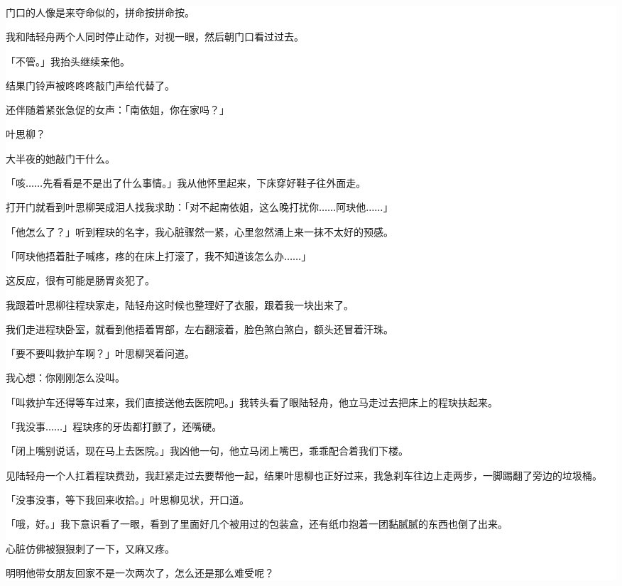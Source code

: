 
门口的人像是来夺命似的，拼命按拼命按。


我和陆轻舟两个人同时停止动作，对视一眼，然后朝门口看过过去。


「不管。」我抬头继续亲他。


结果门铃声被咚咚咚敲门声给代替了。


还伴随着紧张急促的女声：「南依姐，你在家吗？」


叶思柳？


大半夜的她敲门干什么。


「咳……先看看是不是出了什么事情。」我从他怀里起来，下床穿好鞋子往外面走。


打开门就看到叶思柳哭成泪人找我求助：「对不起南依姐，这么晚打扰你……阿玦他……」


「他怎么了？」听到程玦的名字，我心脏骤然一紧，心里忽然涌上来一抹不太好的预感。


「阿玦他捂着肚子喊疼，疼的在床上打滚了，我不知道该怎么办……」


这反应，很有可能是肠胃炎犯了。


我跟着叶思柳往程玦家走，陆轻舟这时候也整理好了衣服，跟着我一块出来了。


我们走进程玦卧室，就看到他捂着胃部，左右翻滚着，脸色煞白煞白，额头还冒着汗珠。


「要不要叫救护车啊？」叶思柳哭着问道。


我心想：你刚刚怎么没叫。


「叫救护车还得等车过来，我们直接送他去医院吧。」我转头看了眼陆轻舟，他立马走过去把床上的程玦扶起来。


「我没事……」程玦疼的牙齿都打颤了，还嘴硬。


「闭上嘴别说话，现在马上去医院。」我凶他一句，他立马闭上嘴巴，乖乖配合着我们下楼。


见陆轻舟一个人扛着程玦费劲，我赶紧走过去要帮他一起，结果叶思柳也正好过来，我急刹车往边上走两步，一脚踢翻了旁边的垃圾桶。


「没事没事，等下我回来收拾。」叶思柳见状，开口道。


「哦，好。」我下意识看了一眼，看到了里面好几个被用过的包装盒，还有纸巾抱着一团黏腻腻的东西也倒了出来。


心脏仿佛被狠狠刺了一下，又麻又疼。


明明他带女朋友回家不是一次两次了，怎么还是那么难受呢？

